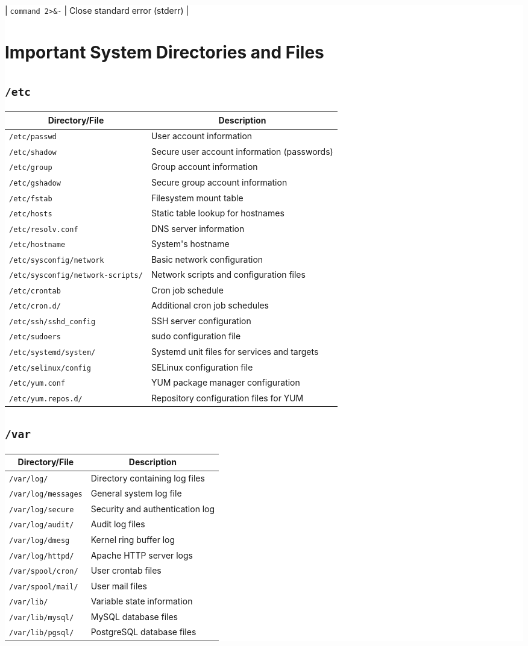 | `command 2>&-`                      | Close standard error (stderr)                                               |


# Important System Directories and Files

## `/etc`
| Directory/File                      | Description                                                                 |
|-------------------------------------|-----------------------------------------------------------------------------|
| `/etc/passwd`                       | User account information                                                    |
| `/etc/shadow`                       | Secure user account information (passwords)                                 |
| `/etc/group`                        | Group account information                                                   |
| `/etc/gshadow`                      | Secure group account information                                            |
| `/etc/fstab`                        | Filesystem mount table                                                      |
| `/etc/hosts`                        | Static table lookup for hostnames                                           |
| `/etc/resolv.conf`                  | DNS server information                                                      |
| `/etc/hostname`                     | System's hostname                                                           |
| `/etc/sysconfig/network`            | Basic network configuration                                                 |
| `/etc/sysconfig/network-scripts/`   | Network scripts and configuration files                                     |
| `/etc/crontab`                      | Cron job schedule                                                           |
| `/etc/cron.d/`                      | Additional cron job schedules                                               |
| `/etc/ssh/sshd_config`              | SSH server configuration                                                    |
| `/etc/sudoers`                      | sudo configuration file                                                     |
| `/etc/systemd/system/`              | Systemd unit files for services and targets                                 |
| `/etc/selinux/config`               | SELinux configuration file                                                  |
| `/etc/yum.conf`                     | YUM package manager configuration                                           |
| `/etc/yum.repos.d/`                 | Repository configuration files for YUM                                      |

## `/var`
| Directory/File                      | Description                                                                 |
|-------------------------------------|-----------------------------------------------------------------------------|
| `/var/log/`                         | Directory containing log files                                              |
| `/var/log/messages`                 | General system log file                                                     |
| `/var/log/secure`                   | Security and authentication log                                             |
| `/var/log/audit/`                   | Audit log files                                                             |
| `/var/log/dmesg`                    | Kernel ring buffer log                                                      |
| `/var/log/httpd/`                   | Apache HTTP server logs                                                     |
| `/var/spool/cron/`                  | User crontab files                                                          |
| `/var/spool/mail/`                  | User mail files                                                             |
| `/var/lib/`                         | Variable state information                                                  |
| `/var/lib/mysql/`                   | MySQL database files                                                        |
| `/var/lib/pgsql/`                   | PostgreSQL database files                                                   |